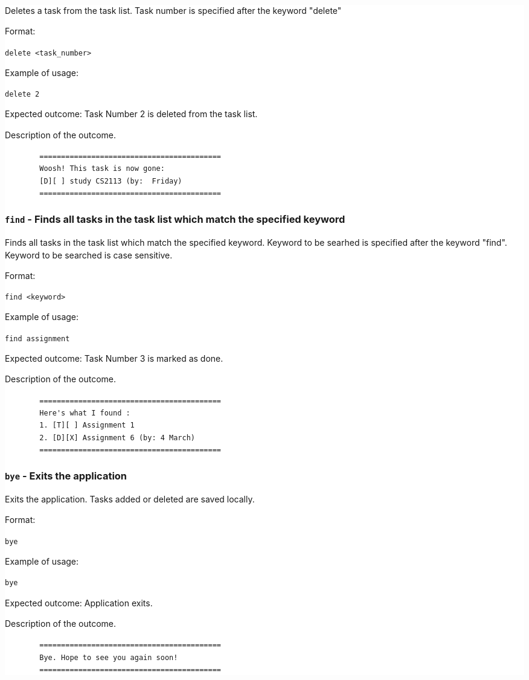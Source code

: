 Deletes a task from the task list. Task number is specified after the keyword "delete"

Format: 

`delete <task_number>`

Example of usage: 

`delete 2`

Expected outcome: Task Number 2 is deleted from the task list.   

Description of the outcome.

```
        ==========================================
        Woosh! This task is now gone:
        [D][ ] study CS2113 (by:  Friday)
        ==========================================
```
### `find` - Finds all tasks in the task list which match the specified keyword

Finds all tasks in the task list which match the specified keyword. Keyword to be searhed is specified after the keyword "find". Keyword to be searched is case sensitive.

Format: 

`find <keyword>`

Example of usage: 

`find assignment`

Expected outcome: Task Number 3 is marked as done.  

Description of the outcome.

```
        ==========================================
        Here's what I found :
        1. [T][ ] Assignment 1
        2. [D][X] Assignment 6 (by: 4 March)
        ==========================================
```
### `bye` - Exits the application

Exits the application. Tasks added or deleted are saved locally.

Format: 

`bye`

Example of usage: 

`bye`

Expected outcome: Application exits.  

Description of the outcome.

```
        ==========================================
        Bye. Hope to see you again soon!
        ==========================================
```